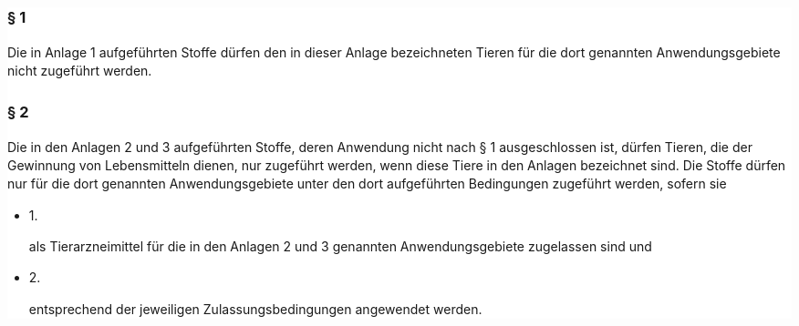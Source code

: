 </div>

<span id="BJNR014790977BJNE000103310.html"></span>

### § 1  

<div>

<div class="jnhtml">

<div>

<div class="jurAbsatz">

Die in Anlage 1 aufgeführten Stoffe dürfen den in dieser Anlage
bezeichneten Tieren für die dort genannten Anwendungsgebiete nicht
zugeführt werden.

</div>

</div>

</div>

</div>

<span id="BJNR014790977BJNE000211116.html"></span>

### § 2  

<div>

<div class="jnhtml">

<div>

<div class="jurAbsatz">

Die in den Anlagen 2 und 3 aufgeführten Stoffe, deren Anwendung nicht
nach § 1 ausgeschlossen ist, dürfen Tieren, die der Gewinnung von
Lebensmitteln dienen, nur zugeführt werden, wenn diese Tiere in den
Anlagen bezeichnet sind. Die Stoffe dürfen nur für die dort genannten
Anwendungsgebiete unter den dort aufgeführten Bedingungen zugeführt
werden, sofern sie

  - 1\.
    
    <div style="">
    
    als Tierarzneimittel für die in den Anlagen 2 und 3 genannten
    Anwendungsgebiete zugelassen sind und
    
    </div>

  - 2\.
    
    <div style="">
    
    entsprechend der jeweiligen Zulassungsbedingungen angewendet werden.
    
    </div>
